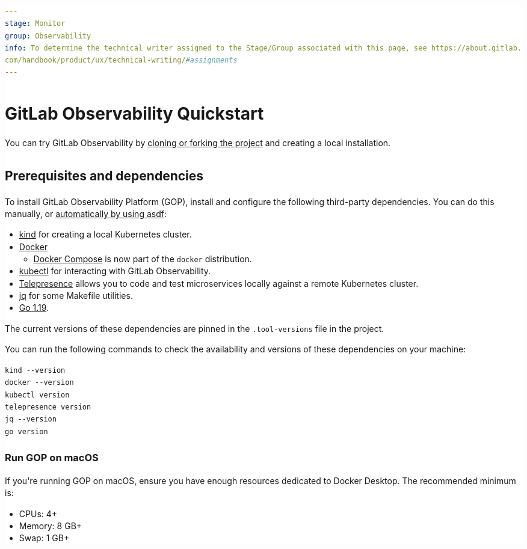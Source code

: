 ```yaml
---
stage: Monitor
group: Observability
info: To determine the technical writer assigned to the Stage/Group associated with this page, see https://about.gitlab.com/handbook/product/ux/technical-writing/#assignments
---
```


# GitLab Observability Quickstart

You can try GitLab Observability by [cloning or forking the project](https://gitlab.com/gitlab-org/opstrace/opstrace.git) and creating a local installation.

## Prerequisites and dependencies

To install GitLab Observability Platform (GOP), install and configure the following third-party dependencies. You can do this manually, or [automatically by using asdf](#install-dependencies-using-asdf):

- [kind](https://kind.sigs.k8s.io/docs/user/quick-start/#installation) for creating a local Kubernetes cluster.
- [Docker](https://docs.docker.com/install)
  - [Docker Compose](https://docs.docker.com/compose/compose-v2/) is now part of the `docker` distribution.
- [kubectl](https://kubernetes.io/docs/tasks/tools/#kubectl) for interacting with GitLab Observability.
- [Telepresence](https://www.telepresence.io/) allows you to code and test microservices locally against a remote Kubernetes cluster.
- [jq](https://stedolan.github.io/jq/download/) for some Makefile utilities.
- [Go 1.19](https://go.dev/doc/install).

The current versions of these dependencies are pinned in the `.tool-versions` file in the project.

You can run the following commands to check the availability and versions of these dependencies on your machine:

```shell
kind --version
docker --version
kubectl version
telepresence version
jq --version
go version
```

### Run GOP on macOS

If you're running GOP on macOS, ensure you have enough resources dedicated to Docker Desktop. The recommended minimum is:

- CPUs: 4+
- Memory: 8 GB+
- Swap: 1 GB+
